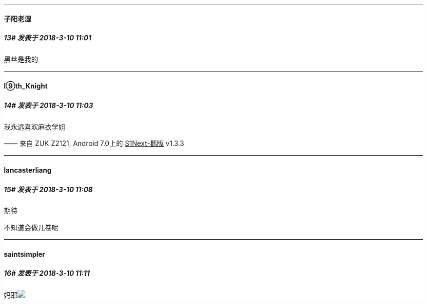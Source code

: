 





-----

####  子阳老湿  
##### 13#       发表于 2018-3-10 11:01




黑丝是我的







-----

####  l⑨th_Knight  
##### 14#       发表于 2018-3-10 11:03




我永远喜欢麻衣学姐

—— 来自 ZUK Z2121, Android 7.0上的 [S1Next-鹅版](https://github.com/ykrank/S1-Next/releases) v1.3.3







-----

####  lancasterliang  
##### 15#       发表于 2018-3-10 11:08




期待

不知道会做几卷呢







-----

####  saintsimpler  
##### 16#       发表于 2018-3-10 11:11




妈耶<img src="https://static.saraba1st.com/image/smiley/face2017/003.png" referrerpolicy="no-referrer">


